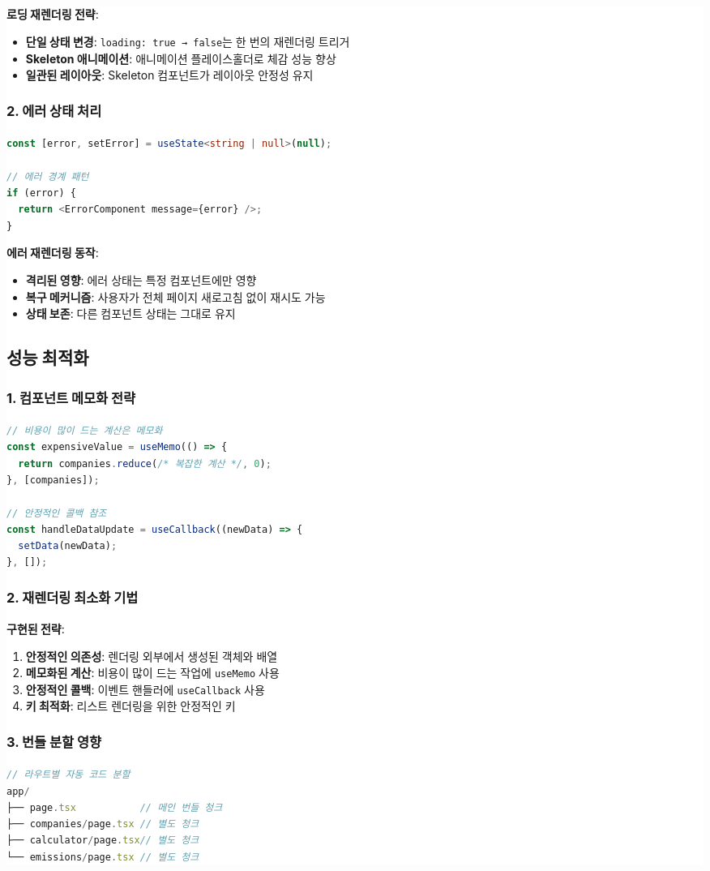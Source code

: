 **로딩 재렌더링 전략**:
- **단일 상태 변경**: `loading: true → false`는 한 번의 재렌더링 트리거
- **Skeleton 애니메이션**: 애니메이션 플레이스홀더로 체감 성능 향상
- **일관된 레이아웃**: Skeleton 컴포넌트가 레이아웃 안정성 유지

### 2. 에러 상태 처리

```typescript
const [error, setError] = useState<string | null>(null);

// 에러 경계 패턴
if (error) {
  return <ErrorComponent message={error} />;
}
```

**에러 재렌더링 동작**:
- **격리된 영향**: 에러 상태는 특정 컴포넌트에만 영향
- **복구 메커니즘**: 사용자가 전체 페이지 새로고침 없이 재시도 가능
- **상태 보존**: 다른 컴포넌트 상태는 그대로 유지

## 성능 최적화

### 1. 컴포넌트 메모화 전략

```typescript
// 비용이 많이 드는 계산은 메모화
const expensiveValue = useMemo(() => {
  return companies.reduce(/* 복잡한 계산 */, 0);
}, [companies]);

// 안정적인 콜백 참조
const handleDataUpdate = useCallback((newData) => {
  setData(newData);
}, []);
```

### 2. 재렌더링 최소화 기법

**구현된 전략**:
1. **안정적인 의존성**: 렌더링 외부에서 생성된 객체와 배열
2. **메모화된 계산**: 비용이 많이 드는 작업에 `useMemo` 사용
3. **안정적인 콜백**: 이벤트 핸들러에 `useCallback` 사용
4. **키 최적화**: 리스트 렌더링을 위한 안정적인 키

### 3. 번들 분할 영향

```typescript
// 라우트별 자동 코드 분할
app/
├── page.tsx           // 메인 번들 청크
├── companies/page.tsx // 별도 청크
├── calculator/page.tsx// 별도 청크
└── emissions/page.tsx // 별도 청크
```
